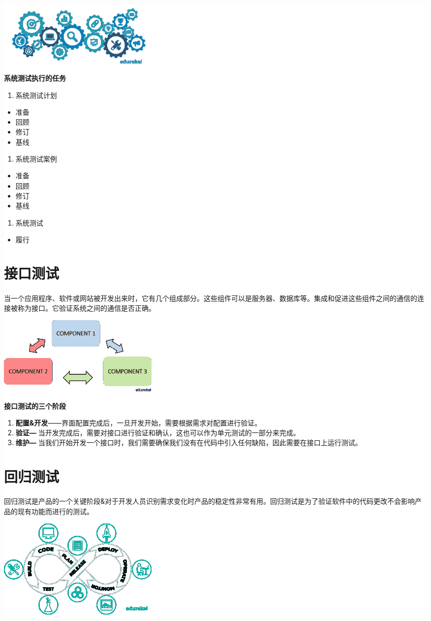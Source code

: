 ![](img/4e3fedb6c5bf65585f0822e655a23f58.png)

**系统测试执行的任务**

1.  系统测试计划

*   准备
*   回顾
*   修订
*   基线

1.  系统测试案例

*   准备
*   回顾
*   修订
*   基线

1.  系统测试

*   履行

# 接口测试

当一个应用程序、软件或网站被开发出来时，它有几个组成部分。这些组件可以是服务器、数据库等。集成和促进这些组件之间的通信的连接被称为接口。它验证系统之间的通信是否正确。

![](img/8ebf5c9adda127531616da930399c303.png)

**接口测试的三个阶段**

1.  **配置&开发**——界面配置完成后，一旦开发开始，需要根据需求对配置进行验证。
2.  **验证—** 当开发完成后，需要对接口进行验证和确认，这也可以作为单元测试的一部分来完成。
3.  **维护—** 当我们开始开发一个接口时，我们需要确保我们没有在代码中引入任何缺陷，因此需要在接口上运行测试。

# 回归测试

回归测试是产品的一个关键阶段&对于开发人员识别需求变化时产品的稳定性非常有用。回归测试是为了验证软件中的代码更改不会影响产品的现有功能而进行的测试。

![](img/aff7ea5cbb944ae5c7738bd012e2b4ff.png)
